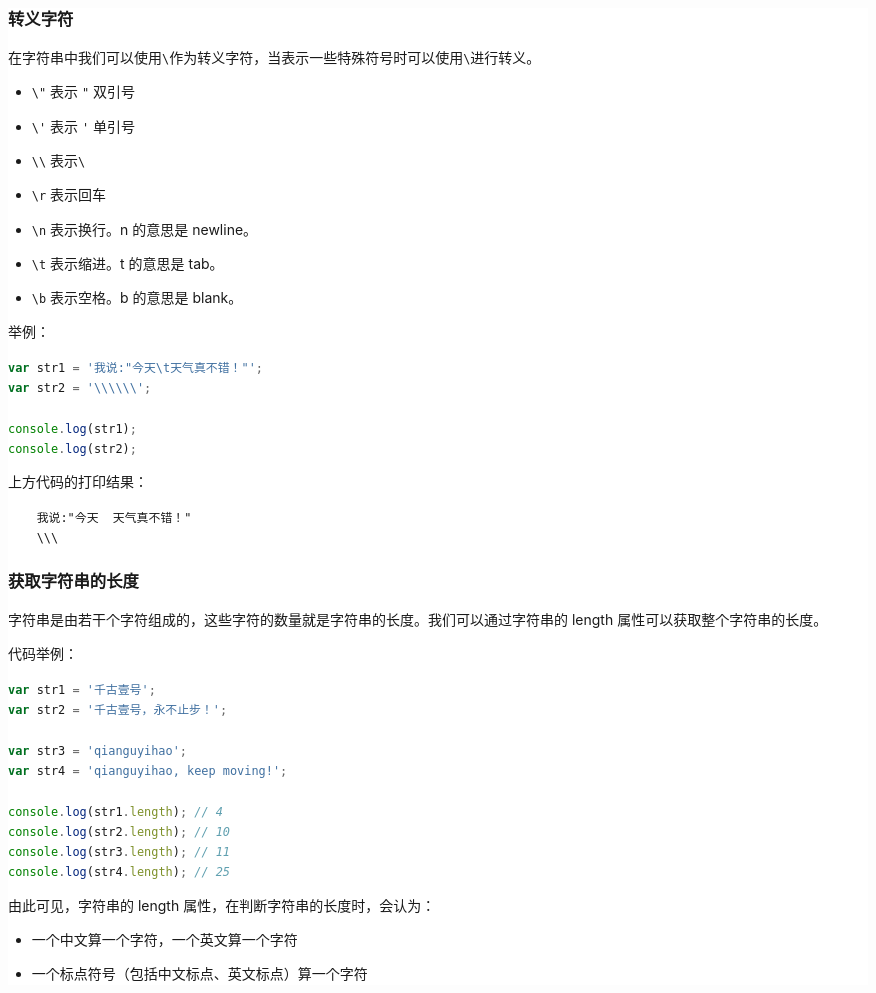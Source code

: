 ### 转义字符

在字符串中我们可以使用`\`作为转义字符，当表示一些特殊符号时可以使用`\`进行转义。

-   `\"` 表示 `"` 双引号

-   `\'` 表示 `'` 单引号

-   `\\` 表示`\`

-   `\r` 表示回车

-   `\n` 表示换行。n 的意思是 newline。

-   `\t` 表示缩进。t 的意思是 tab。

-   `\b` 表示空格。b 的意思是 blank。

举例：

```javascript
var str1 = '我说:"今天\t天气真不错！"';
var str2 = '\\\\\\';

console.log(str1);
console.log(str2);
```

上方代码的打印结果：

```
	我说:"今天	天气真不错！"
	\\\
```

### 获取字符串的长度

字符串是由若干个字符组成的，这些字符的数量就是字符串的长度。我们可以通过字符串的 length 属性可以获取整个字符串的长度。

代码举例：

```javascript
var str1 = '千古壹号';
var str2 = '千古壹号，永不止步！';

var str3 = 'qianguyihao';
var str4 = 'qianguyihao, keep moving!';

console.log(str1.length); // 4
console.log(str2.length); // 10
console.log(str3.length); // 11
console.log(str4.length); // 25
```

由此可见，字符串的 length 属性，在判断字符串的长度时，会认为：

-   一个中文算一个字符，一个英文算一个字符

-   一个标点符号（包括中文标点、英文标点）算一个字符
